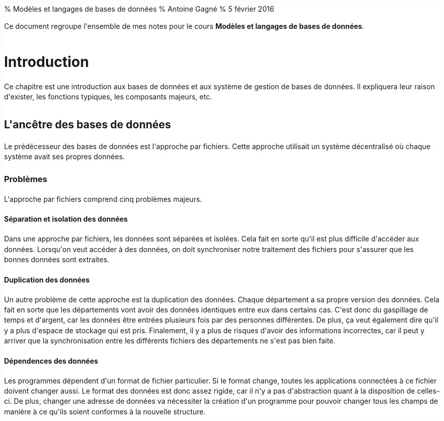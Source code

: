 % Modèles et langages de bases de données
% Antoine Gagné
% 5 février 2016

Ce document regroupe l'ensemble de mes notes pour le cours **Modèles et langages de bases de données**.

# Introduction

Ce chapitre est une introduction aux bases de données et aux système de gestion de bases de données. Il expliquera leur raison
d'exister, les fonctions typiques, les composants majeurs, etc.

## L'ancêtre des bases de données

Le prédécesseur des bases de données est l'approche par fichiers. Cette approche utilisait un système décentralisé où chaque système
avait ses propres données. 

### Problèmes

L'approche par fichiers comprend cinq problèmes majeurs.

#### Séparation et isolation des données

Dans une approche par fichiers, les données sont séparées et isolées. Cela fait en sorte qu'il est plus difficile d'accéder aux données.
Lorsqu'on veut accéder à des données, on doit synchroniser notre traitement des fichiers pour s'assurer que les bonnes données sont
extraites.

#### Duplication des données

Un autre problème de cette approche est la duplication des données. Chaque département a sa propre version des données. Cela fait en 
sorte que les départements vont avoir des données identiques entre eux dans certains cas. C'est donc du gaspillage de temps et d'argent,
 car les données être entrées plusieurs fois par des personnes différentes. De plus, ça veut également dire qu'il y a plus d'espace de 
stockage qui est pris. Finalement, il y a plus de risques d'avoir des informations incorrectes, car il peut y arriver que la
synchronisation entre les différents fichiers des départements ne s'est pas bien faite.

#### Dépendences des données

Les programmes dépendent d'un format de fichier particulier. Si le format change, toutes les applications connectées à ce fichier doivent
changer aussi. Le format des données est donc assez rigide, car il n'y a pas d'abstraction quant à la disposition de celles-ci. De plus,
changer une adresse de données va nécessiter la création d'un programme pour pouvoir changer tous les champs de manière à ce qu'ils soient
conformes à la nouvelle structure.

